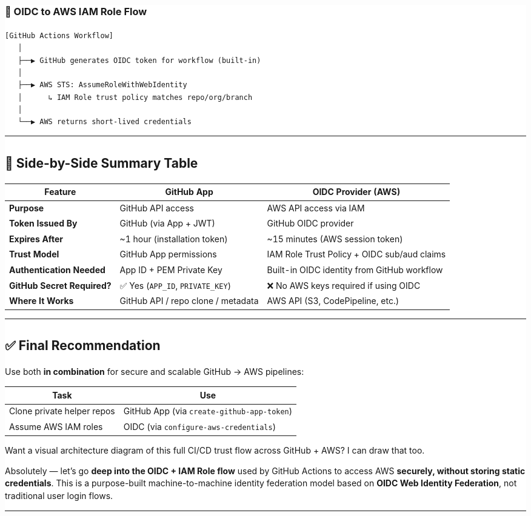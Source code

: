 
### 🔷 OIDC to AWS IAM Role Flow

```plaintext
[GitHub Actions Workflow]
   │
   ├──▶ GitHub generates OIDC token for workflow (built-in)
   │
   ├──▶ AWS STS: AssumeRoleWithWebIdentity
   │      ↳ IAM Role trust policy matches repo/org/branch
   │
   └──▶ AWS returns short-lived credentials
```

---

## 🧩 Side-by-Side Summary Table

| Feature                              | GitHub App                             | OIDC Provider (AWS)                          |
|--------------------------------------|----------------------------------------|----------------------------------------------|
| **Purpose**                          | GitHub API access                      | AWS API access via IAM                        |
| **Token Issued By**                  | GitHub (via App + JWT)                 | GitHub OIDC provider                          |
| **Expires After**                    | ~1 hour (installation token)           | ~15 minutes (AWS session token)               |
| **Trust Model**                      | GitHub App permissions                 | IAM Role Trust Policy + OIDC sub/aud claims   |
| **Authentication Needed**            | App ID + PEM Private Key               | Built-in OIDC identity from GitHub workflow   |
| **GitHub Secret Required?**          | ✅ Yes (`APP_ID`, `PRIVATE_KEY`)        | ❌ No AWS keys required if using OIDC         |
| **Where It Works**                   | GitHub API / repo clone / metadata     | AWS API (S3, CodePipeline, etc.)              |

---

## ✅ Final Recommendation

Use both **in combination** for secure and scalable GitHub → AWS pipelines:

| Task                        | Use                                      |
|-----------------------------|------------------------------------------|
| Clone private helper repos  | GitHub App (via `create-github-app-token`) |
| Assume AWS IAM roles        | OIDC (via `configure-aws-credentials`)     |

Want a visual architecture diagram of this full CI/CD trust flow across GitHub + AWS? I can draw that too.

Absolutely — let’s go **deep into the OIDC + IAM Role flow** used by GitHub Actions to access AWS **securely, without storing static credentials**. This is a purpose-built machine-to-machine identity federation model based on **OIDC Web Identity Federation**, not traditional user login flows.

---
